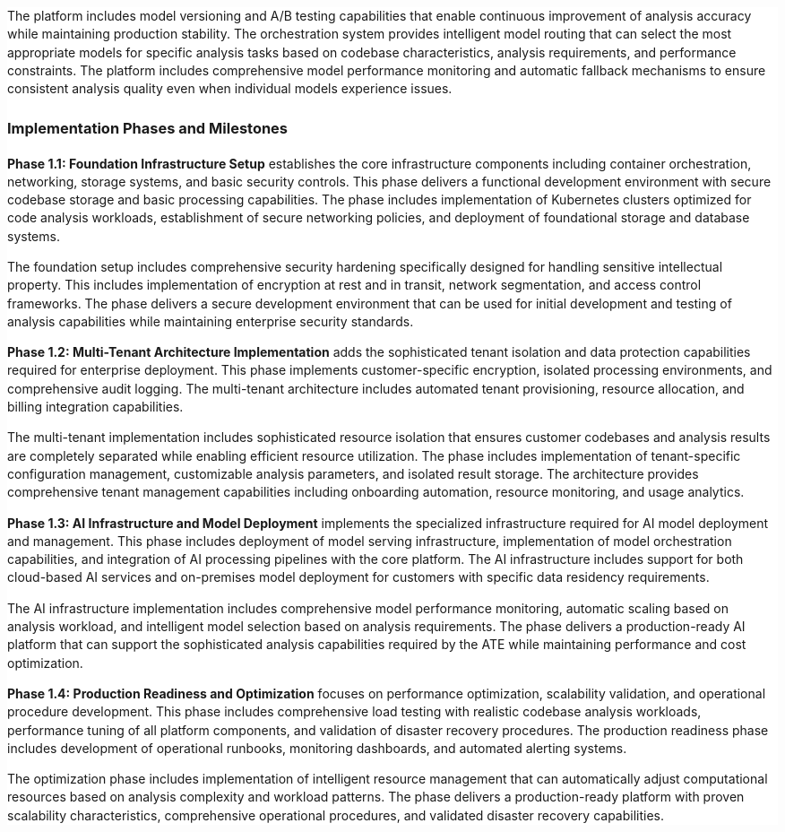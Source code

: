 The platform includes model versioning and A/B testing capabilities that enable continuous improvement of analysis accuracy while maintaining production stability. The orchestration system provides intelligent model routing that can select the most appropriate models for specific analysis tasks based on codebase characteristics, analysis requirements, and performance constraints. The platform includes comprehensive model performance monitoring and automatic fallback mechanisms to ensure consistent analysis quality even when individual models experience issues.

### Implementation Phases and Milestones

**Phase 1.1: Foundation Infrastructure Setup** establishes the core infrastructure components including container orchestration, networking, storage systems, and basic security controls. This phase delivers a functional development environment with secure codebase storage and basic processing capabilities. The phase includes implementation of Kubernetes clusters optimized for code analysis workloads, establishment of secure networking policies, and deployment of foundational storage and database systems.

The foundation setup includes comprehensive security hardening specifically designed for handling sensitive intellectual property. This includes implementation of encryption at rest and in transit, network segmentation, and access control frameworks. The phase delivers a secure development environment that can be used for initial development and testing of analysis capabilities while maintaining enterprise security standards.

**Phase 1.2: Multi-Tenant Architecture Implementation** adds the sophisticated tenant isolation and data protection capabilities required for enterprise deployment. This phase implements customer-specific encryption, isolated processing environments, and comprehensive audit logging. The multi-tenant architecture includes automated tenant provisioning, resource allocation, and billing integration capabilities.

The multi-tenant implementation includes sophisticated resource isolation that ensures customer codebases and analysis results are completely separated while enabling efficient resource utilization. The phase includes implementation of tenant-specific configuration management, customizable analysis parameters, and isolated result storage. The architecture provides comprehensive tenant management capabilities including onboarding automation, resource monitoring, and usage analytics.

**Phase 1.3: AI Infrastructure and Model Deployment** implements the specialized infrastructure required for AI model deployment and management. This phase includes deployment of model serving infrastructure, implementation of model orchestration capabilities, and integration of AI processing pipelines with the core platform. The AI infrastructure includes support for both cloud-based AI services and on-premises model deployment for customers with specific data residency requirements.

The AI infrastructure implementation includes comprehensive model performance monitoring, automatic scaling based on analysis workload, and intelligent model selection based on analysis requirements. The phase delivers a production-ready AI platform that can support the sophisticated analysis capabilities required by the ATE while maintaining performance and cost optimization.

**Phase 1.4: Production Readiness and Optimization** focuses on performance optimization, scalability validation, and operational procedure development. This phase includes comprehensive load testing with realistic codebase analysis workloads, performance tuning of all platform components, and validation of disaster recovery procedures. The production readiness phase includes development of operational runbooks, monitoring dashboards, and automated alerting systems.

The optimization phase includes implementation of intelligent resource management that can automatically adjust computational resources based on analysis complexity and workload patterns. The phase delivers a production-ready platform with proven scalability characteristics, comprehensive operational procedures, and validated disaster recovery capabilities.
